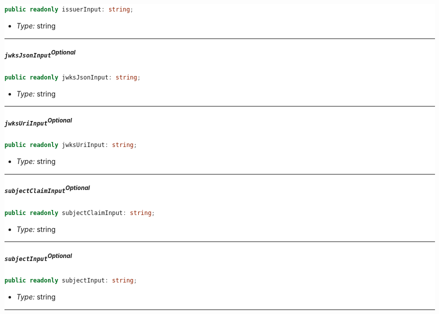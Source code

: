 ```typescript
public readonly issuerInput: string;
```

- *Type:* string

---

##### `jwksJsonInput`<sup>Optional</sup> <a name="jwksJsonInput" id="@cdktf/provider-databricks.dataDatabricksAccountFederationPolicy.DataDatabricksAccountFederationPolicyOidcPolicyOutputReference.property.jwksJsonInput"></a>

```typescript
public readonly jwksJsonInput: string;
```

- *Type:* string

---

##### `jwksUriInput`<sup>Optional</sup> <a name="jwksUriInput" id="@cdktf/provider-databricks.dataDatabricksAccountFederationPolicy.DataDatabricksAccountFederationPolicyOidcPolicyOutputReference.property.jwksUriInput"></a>

```typescript
public readonly jwksUriInput: string;
```

- *Type:* string

---

##### `subjectClaimInput`<sup>Optional</sup> <a name="subjectClaimInput" id="@cdktf/provider-databricks.dataDatabricksAccountFederationPolicy.DataDatabricksAccountFederationPolicyOidcPolicyOutputReference.property.subjectClaimInput"></a>

```typescript
public readonly subjectClaimInput: string;
```

- *Type:* string

---

##### `subjectInput`<sup>Optional</sup> <a name="subjectInput" id="@cdktf/provider-databricks.dataDatabricksAccountFederationPolicy.DataDatabricksAccountFederationPolicyOidcPolicyOutputReference.property.subjectInput"></a>

```typescript
public readonly subjectInput: string;
```

- *Type:* string

---
